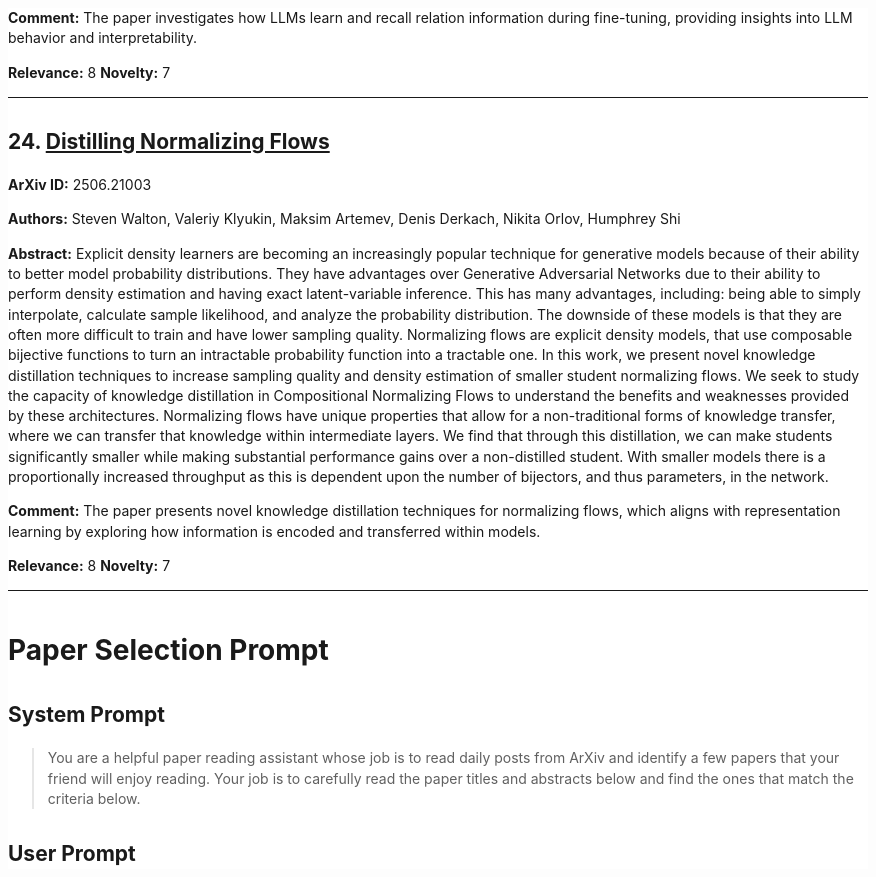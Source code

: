 **Comment:** The paper investigates how LLMs learn and recall relation information during fine-tuning, providing insights into LLM behavior and interpretability.

**Relevance:** 8
**Novelty:** 7

---

## 24. [Distilling Normalizing Flows](https://arxiv.org/abs/2506.21003) <a id="link24"></a>

**ArXiv ID:** 2506.21003

**Authors:** Steven Walton, Valeriy Klyukin, Maksim Artemev, Denis Derkach, Nikita Orlov, Humphrey Shi

**Abstract:** Explicit density learners are becoming an increasingly popular technique for generative models because of their ability to better model probability distributions. They have advantages over Generative Adversarial Networks due to their ability to perform density estimation and having exact latent-variable inference. This has many advantages, including: being able to simply interpolate, calculate sample likelihood, and analyze the probability distribution. The downside of these models is that they are often more difficult to train and have lower sampling quality.   Normalizing flows are explicit density models, that use composable bijective functions to turn an intractable probability function into a tractable one. In this work, we present novel knowledge distillation techniques to increase sampling quality and density estimation of smaller student normalizing flows. We seek to study the capacity of knowledge distillation in Compositional Normalizing Flows to understand the benefits and weaknesses provided by these architectures. Normalizing flows have unique properties that allow for a non-traditional forms of knowledge transfer, where we can transfer that knowledge within intermediate layers. We find that through this distillation, we can make students significantly smaller while making substantial performance gains over a non-distilled student. With smaller models there is a proportionally increased throughput as this is dependent upon the number of bijectors, and thus parameters, in the network.

**Comment:** The paper presents novel knowledge distillation techniques for normalizing flows, which aligns with representation learning by exploring how information is encoded and transferred within models.

**Relevance:** 8
**Novelty:** 7

---

# Paper Selection Prompt

## System Prompt

> You are a helpful paper reading assistant whose job is to read daily posts from ArXiv and identify a few papers that your friend will enjoy reading.
> Your job is to carefully read the paper titles and abstracts below and find the ones that match the criteria below.

## User Prompt
